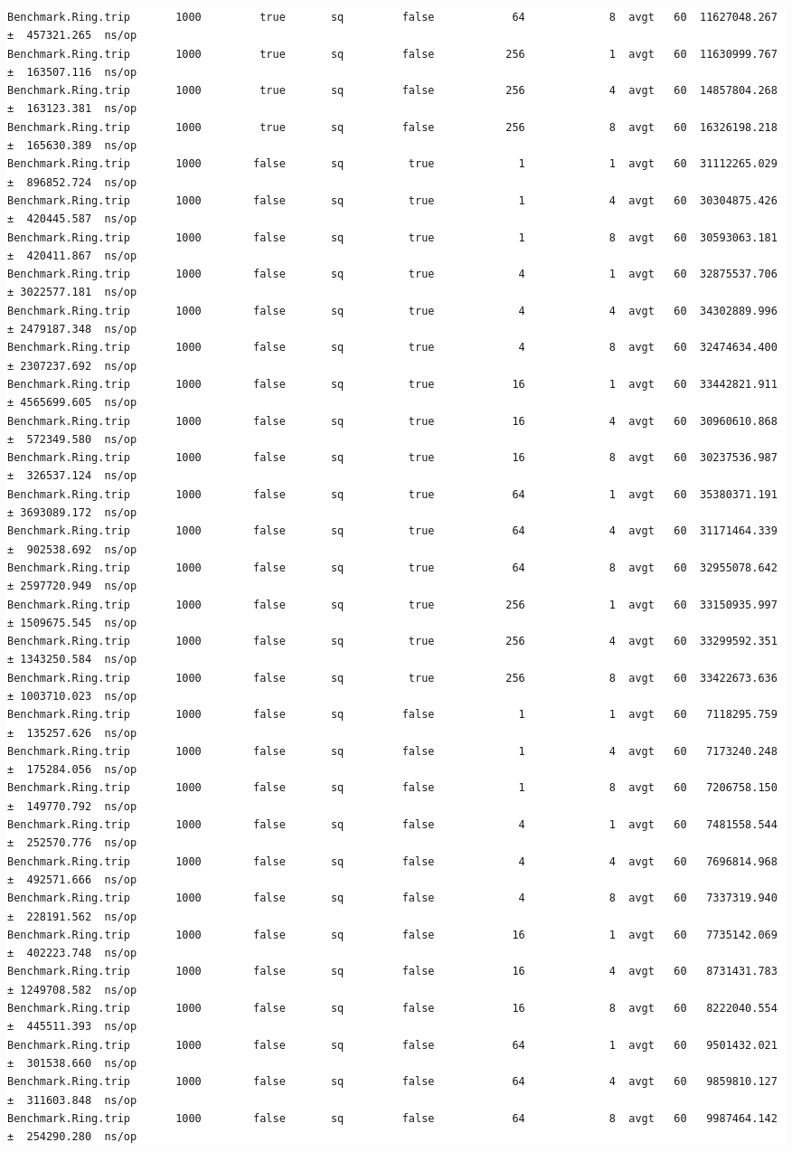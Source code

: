 ```bash
Benchmark.Ring.trip       1000         true       sq         false            64             8  avgt   60  11627048.267 ±  457321.265  ns/op
Benchmark.Ring.trip       1000         true       sq         false           256             1  avgt   60  11630999.767 ±  163507.116  ns/op
Benchmark.Ring.trip       1000         true       sq         false           256             4  avgt   60  14857804.268 ±  163123.381  ns/op
Benchmark.Ring.trip       1000         true       sq         false           256             8  avgt   60  16326198.218 ±  165630.389  ns/op
Benchmark.Ring.trip       1000        false       sq          true             1             1  avgt   60  31112265.029 ±  896852.724  ns/op
Benchmark.Ring.trip       1000        false       sq          true             1             4  avgt   60  30304875.426 ±  420445.587  ns/op
Benchmark.Ring.trip       1000        false       sq          true             1             8  avgt   60  30593063.181 ±  420411.867  ns/op
Benchmark.Ring.trip       1000        false       sq          true             4             1  avgt   60  32875537.706 ± 3022577.181  ns/op
Benchmark.Ring.trip       1000        false       sq          true             4             4  avgt   60  34302889.996 ± 2479187.348  ns/op
Benchmark.Ring.trip       1000        false       sq          true             4             8  avgt   60  32474634.400 ± 2307237.692  ns/op
Benchmark.Ring.trip       1000        false       sq          true            16             1  avgt   60  33442821.911 ± 4565699.605  ns/op
Benchmark.Ring.trip       1000        false       sq          true            16             4  avgt   60  30960610.868 ±  572349.580  ns/op
Benchmark.Ring.trip       1000        false       sq          true            16             8  avgt   60  30237536.987 ±  326537.124  ns/op
Benchmark.Ring.trip       1000        false       sq          true            64             1  avgt   60  35380371.191 ± 3693089.172  ns/op
Benchmark.Ring.trip       1000        false       sq          true            64             4  avgt   60  31171464.339 ±  902538.692  ns/op
Benchmark.Ring.trip       1000        false       sq          true            64             8  avgt   60  32955078.642 ± 2597720.949  ns/op
Benchmark.Ring.trip       1000        false       sq          true           256             1  avgt   60  33150935.997 ± 1509675.545  ns/op
Benchmark.Ring.trip       1000        false       sq          true           256             4  avgt   60  33299592.351 ± 1343250.584  ns/op
Benchmark.Ring.trip       1000        false       sq          true           256             8  avgt   60  33422673.636 ± 1003710.023  ns/op
Benchmark.Ring.trip       1000        false       sq         false             1             1  avgt   60   7118295.759 ±  135257.626  ns/op
Benchmark.Ring.trip       1000        false       sq         false             1             4  avgt   60   7173240.248 ±  175284.056  ns/op
Benchmark.Ring.trip       1000        false       sq         false             1             8  avgt   60   7206758.150 ±  149770.792  ns/op
Benchmark.Ring.trip       1000        false       sq         false             4             1  avgt   60   7481558.544 ±  252570.776  ns/op
Benchmark.Ring.trip       1000        false       sq         false             4             4  avgt   60   7696814.968 ±  492571.666  ns/op
Benchmark.Ring.trip       1000        false       sq         false             4             8  avgt   60   7337319.940 ±  228191.562  ns/op
Benchmark.Ring.trip       1000        false       sq         false            16             1  avgt   60   7735142.069 ±  402223.748  ns/op
Benchmark.Ring.trip       1000        false       sq         false            16             4  avgt   60   8731431.783 ± 1249708.582  ns/op
Benchmark.Ring.trip       1000        false       sq         false            16             8  avgt   60   8222040.554 ±  445511.393  ns/op
Benchmark.Ring.trip       1000        false       sq         false            64             1  avgt   60   9501432.021 ±  301538.660  ns/op
Benchmark.Ring.trip       1000        false       sq         false            64             4  avgt   60   9859810.127 ±  311603.848  ns/op
Benchmark.Ring.trip       1000        false       sq         false            64             8  avgt   60   9987464.142 ±  254290.280  ns/op
```